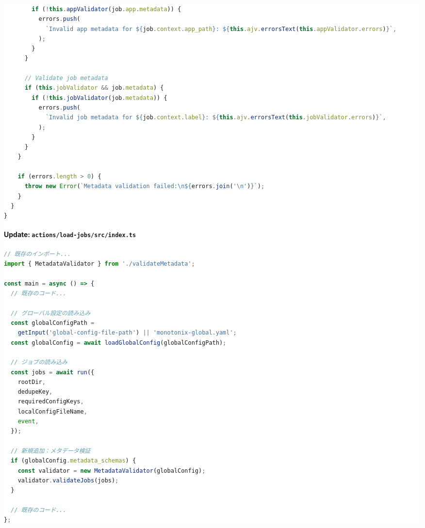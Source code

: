 ```typescript
        if (!this.appValidator(job.app.metadata)) {
          errors.push(
            `Invalid app metadata for ${job.context.app_path}: ${this.ajv.errorsText(this.appValidator.errors)}`,
          );
        }
      }

      // Validate job metadata
      if (this.jobValidator && job.metadata) {
        if (!this.jobValidator(job.metadata)) {
          errors.push(
            `Invalid job metadata for ${job.context.label}: ${this.ajv.errorsText(this.jobValidator.errors)}`,
          );
        }
      }
    }

    if (errors.length > 0) {
      throw new Error(`Metadata validation failed:\n${errors.join('\n')}`);
    }
  }
}
```

#### Update: `actions/load-jobs/src/index.ts`

```typescript
// 既存のインポート...
import { MetadataValidator } from './validateMetadata';

const main = async () => {
  // 既存のコード...

  // グローバル設定の読み込み
  const globalConfigPath =
    getInput('global-config-file-path') || 'monotonix-global.yaml';
  const globalConfig = await loadGlobalConfig(globalConfigPath);

  // ジョブの読み込み
  const jobs = await run({
    rootDir,
    dedupeKey,
    requiredConfigKeys,
    localConfigFileName,
    event,
  });

  // 新規追加：メタデータ検証
  if (globalConfig.metadata_schemas) {
    const validator = new MetadataValidator(globalConfig);
    validator.validateJobs(jobs);
  }

  // 既存のコード...
};
```
